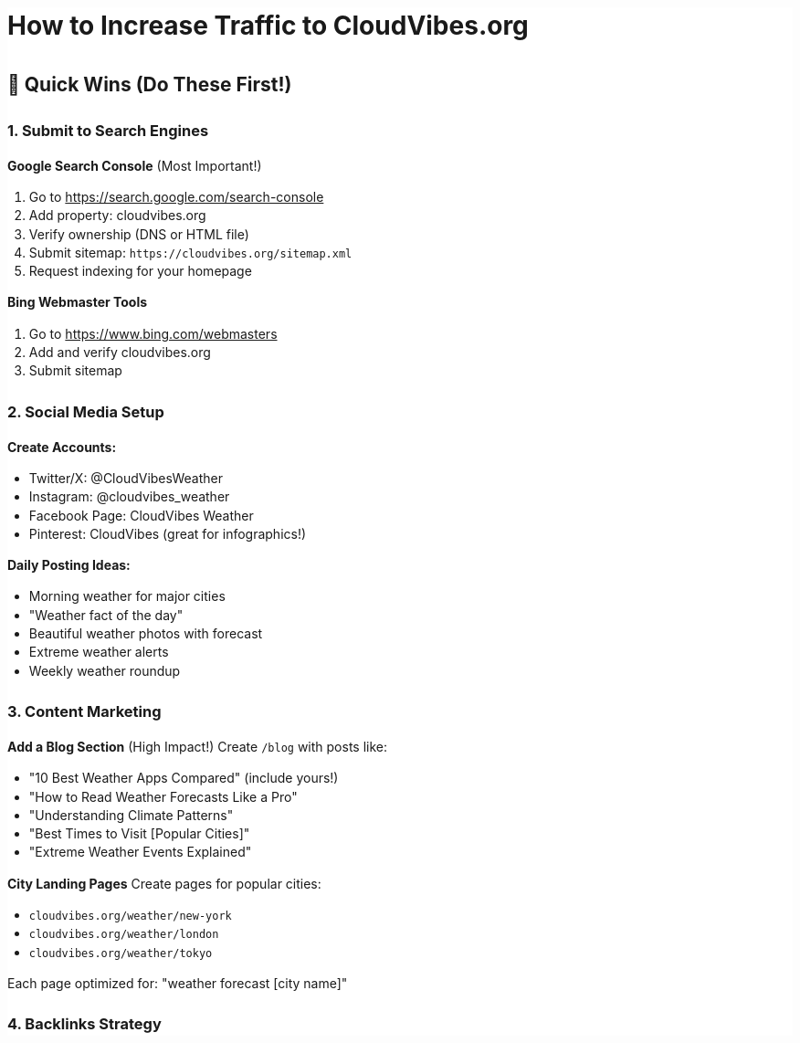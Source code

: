 # How to Increase Traffic to CloudVibes.org

## 🎯 Quick Wins (Do These First!)

### 1. Submit to Search Engines
**Google Search Console** (Most Important!)
1. Go to https://search.google.com/search-console
2. Add property: cloudvibes.org
3. Verify ownership (DNS or HTML file)
4. Submit sitemap: `https://cloudvibes.org/sitemap.xml`
5. Request indexing for your homepage

**Bing Webmaster Tools**
1. Go to https://www.bing.com/webmasters
2. Add and verify cloudvibes.org
3. Submit sitemap

### 2. Social Media Setup
**Create Accounts:**
- Twitter/X: @CloudVibesWeather
- Instagram: @cloudvibes_weather
- Facebook Page: CloudVibes Weather
- Pinterest: CloudVibes (great for infographics!)

**Daily Posting Ideas:**
- Morning weather for major cities
- "Weather fact of the day"
- Beautiful weather photos with forecast
- Extreme weather alerts
- Weekly weather roundup

### 3. Content Marketing

**Add a Blog Section** (High Impact!)
Create `/blog` with posts like:
- "10 Best Weather Apps Compared" (include yours!)
- "How to Read Weather Forecasts Like a Pro"
- "Understanding Climate Patterns"
- "Best Times to Visit [Popular Cities]"
- "Extreme Weather Events Explained"

**City Landing Pages**
Create pages for popular cities:
- `cloudvibes.org/weather/new-york`
- `cloudvibes.org/weather/london`
- `cloudvibes.org/weather/tokyo`

Each page optimized for: "weather forecast [city name]"

### 4. Backlinks Strategy
